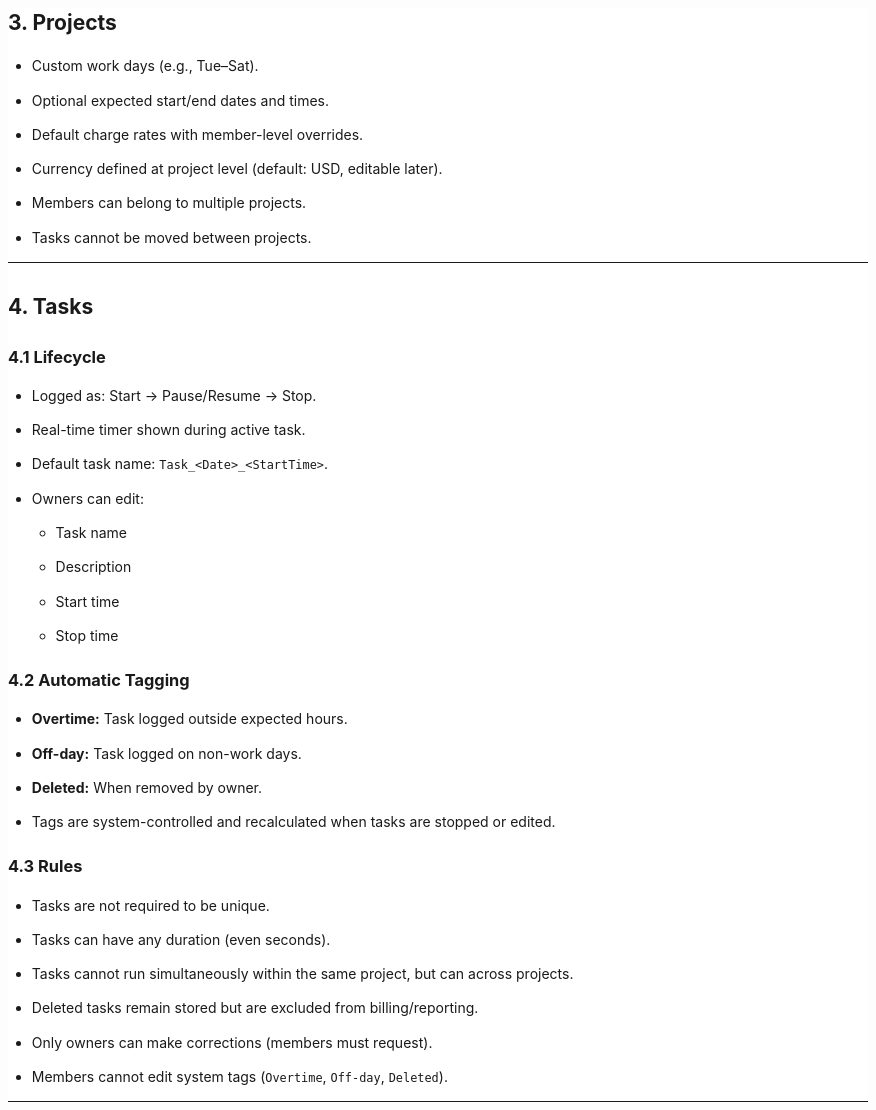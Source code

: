 ## **3\. Projects**

* Custom work days (e.g., Tue–Sat).

* Optional expected start/end dates and times.

* Default charge rates with member-level overrides.

* Currency defined at project level (default: USD, editable later).

* Members can belong to multiple projects.

* Tasks cannot be moved between projects.

---

## **4\. Tasks**

### **4.1 Lifecycle**

* Logged as: Start → Pause/Resume → Stop.

* Real-time timer shown during active task.

* Default task name: `Task_<Date>_<StartTime>`.

* Owners can edit:

  * Task name

  * Description

  * Start time

  * Stop time

### **4.2 Automatic Tagging**

* **Overtime:** Task logged outside expected hours.

* **Off-day:** Task logged on non-work days.

* **Deleted:** When removed by owner.

* Tags are system-controlled and recalculated when tasks are stopped or edited.

### **4.3 Rules**

* Tasks are not required to be unique.

* Tasks can have any duration (even seconds).

* Tasks cannot run simultaneously within the same project, but can across projects.

* Deleted tasks remain stored but are excluded from billing/reporting.

* Only owners can make corrections (members must request).

* Members cannot edit system tags (`Overtime`, `Off-day`, `Deleted`).

---
